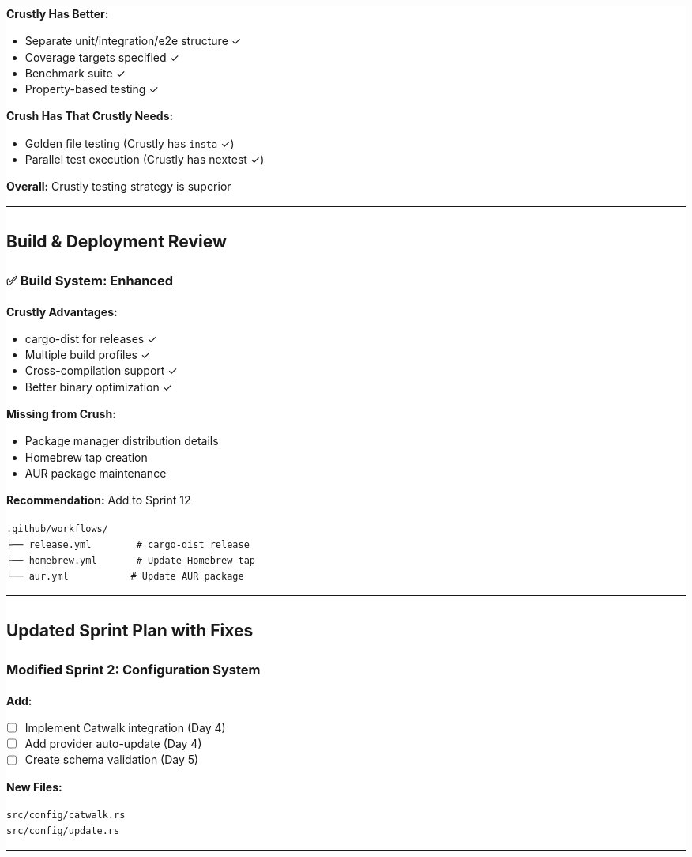 **Crustly Has Better:**
- Separate unit/integration/e2e structure ✓
- Coverage targets specified ✓
- Benchmark suite ✓
- Property-based testing ✓

**Crush Has That Crustly Needs:**
- Golden file testing (Crustly has `insta` ✓)
- Parallel test execution (Crustly has nextest ✓)

**Overall:** Crustly testing strategy is superior

---

## Build & Deployment Review

### ✅ Build System: Enhanced

**Crustly Advantages:**
- cargo-dist for releases ✓
- Multiple build profiles ✓
- Cross-compilation support ✓
- Better binary optimization ✓

**Missing from Crush:**
- Package manager distribution details
- Homebrew tap creation
- AUR package maintenance

**Recommendation:** Add to Sprint 12
```
.github/workflows/
├── release.yml        # cargo-dist release
├── homebrew.yml       # Update Homebrew tap
└── aur.yml           # Update AUR package
```

---

## Updated Sprint Plan with Fixes

### Modified Sprint 2: Configuration System

**Add:**
- [ ] Implement Catwalk integration (Day 4)
- [ ] Add provider auto-update (Day 4)
- [ ] Create schema validation (Day 5)

**New Files:**
```
src/config/catwalk.rs
src/config/update.rs
```

---
